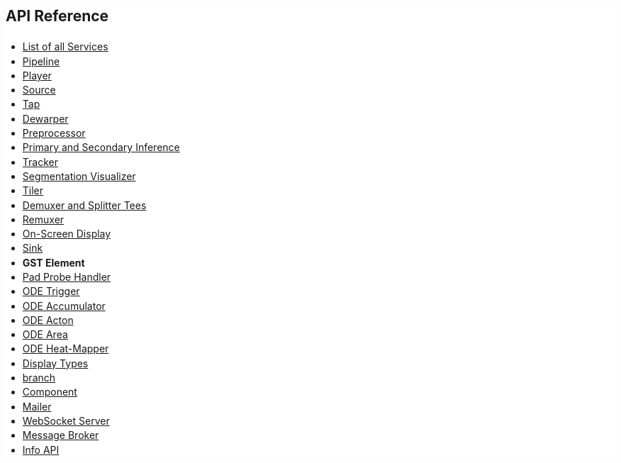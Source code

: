 
## API Reference
* [List of all Services](/docs/api-reference-list.md)
* [Pipeline](/docs/api-pipeline.md)
* [Player](/docs/api-player.md)
* [Source](/docs/api-source.md)
* [Tap](/docs/api-tap.md)
* [Dewarper](/docs/api-dewarper.md)
* [Preprocessor](/docs/api-preproc.md)
* [Primary and Secondary Inference](/docs/api-infer.md)
* [Tracker](/docs/api-tracker.md)
* [Segmentation Visualizer](/docs/api-segvisual.md)
* [Tiler](/docs/api-tiler.md)
* [Demuxer and Splitter Tees](/docs/api-tee.md)
* [Remuxer](/docs/api-remuxer.md)
* [On-Screen Display](/docs/api-osd.md)
* [Sink](/docs/api-sink.md)
* **GST Element**
* [Pad Probe Handler](/docs/api-pph.md)
* [ODE Trigger](/docs/api-ode-trigger.md)
* [ODE Accumulator](/docs/api-ode-accumulator.md)
* [ODE Acton](/docs/api-ode-action.md)
* [ODE Area](/docs/api-ode-area.md)
* [ODE Heat-Mapper](/docs/api-ode-heat-mapper.md)
* [Display Types](/docs/api-display-types.md)
* [branch](/docs/api-branch.md)
* [Component](/docs/api-component.md)
* [Mailer](/docs/api-mailer.md)
* [WebSocket Server](/docs/api-ws-server.md)
* [Message Broker](/docs/api-msg-broker.md)
* [Info API](/docs/api-info.md)
